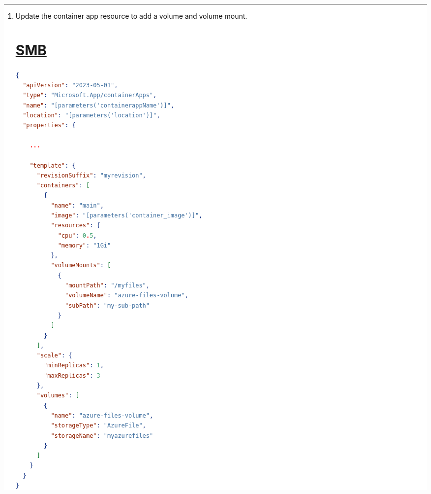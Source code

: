    ***

1. Update the container app resource to add a volume and volume mount.

   # [SMB](#tab/smb)

   ```json
   {
     "apiVersion": "2023-05-01",
     "type": "Microsoft.App/containerApps",
     "name": "[parameters('containerappName')]",
     "location": "[parameters('location')]",
     "properties": {

       ...

       "template": {
         "revisionSuffix": "myrevision",
         "containers": [
           {
             "name": "main",
             "image": "[parameters('container_image')]",
             "resources": {
               "cpu": 0.5,
               "memory": "1Gi"
             },
             "volumeMounts": [
               {
                 "mountPath": "/myfiles",
                 "volumeName": "azure-files-volume",
                 "subPath": "my-sub-path"
               }
             ]
           }
         ],
         "scale": {
           "minReplicas": 1,
           "maxReplicas": 3
         },
         "volumes": [
           {
             "name": "azure-files-volume",
             "storageType": "AzureFile",
             "storageName": "myazurefiles"
           }
         ]
       }
     }
   }
   ```
